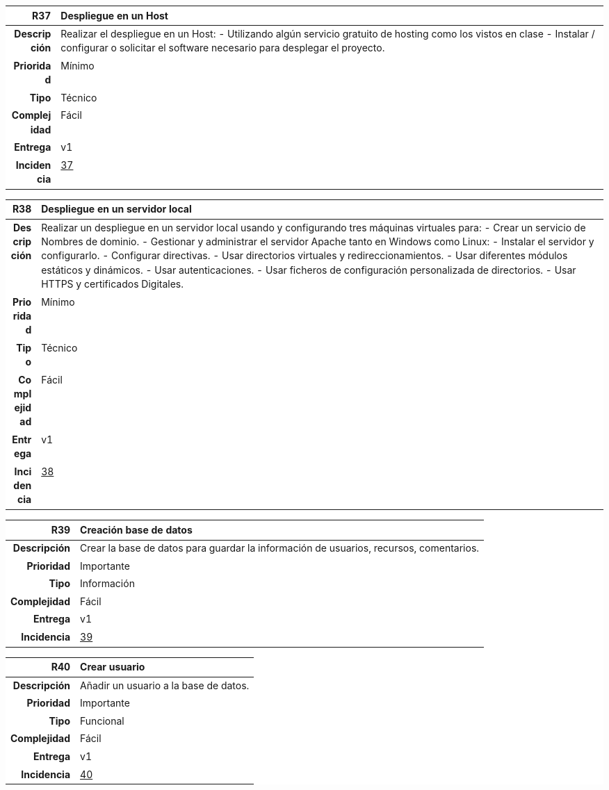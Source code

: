 | **R37**     | **Despliegue en un Host**         |
| --------------: | :------------------- |
| **Descripción** | Realizar el despliegue en un Host:  - Utilizando algún servicio gratuito de hosting como los vistos en clase  - Instalar / configurar o solicitar el software necesario para desplegar el proyecto.              |
| **Prioridad**   | Mínimo           |
| **Tipo**        | Técnico                |
| **Complejidad** | Fácil         |
| **Entrega**     | v1             |
| **Incidencia**  | [37](https://github.com/Miguetto/orientat/issues/37) |

| **R38**     | **Despliegue en un servidor local**         |
| --------------: | :------------------- |
| **Descripción** | Realizar un despliegue en un servidor local usando y configurando tres máquinas virtuales para:  - Crear un servicio de Nombres de dominio. - Gestionar y administrar el servidor Apache tanto en Windows como Linux:   - Instalar el servidor y configurarlo.   - Configurar directivas.   - Usar directorios virtuales y redireccionamientos.   - Usar diferentes módulos estáticos y dinámicos.   - Usar autenticaciones.   - Usar ficheros de configuración personalizada de directorios.   - Usar HTTPS y certificados Digitales.              |
| **Prioridad**   | Mínimo           |
| **Tipo**        | Técnico                |
| **Complejidad** | Fácil         |
| **Entrega**     | v1             |
| **Incidencia**  | [38](https://github.com/Miguetto/orientat/issues/38) |

| **R39**     | **Creación base de datos**         |
| --------------: | :------------------- |
| **Descripción** | Crear la base de datos para guardar la información de usuarios, recursos, comentarios.             |
| **Prioridad**   | Importante           |
| **Tipo**        | Información                |
| **Complejidad** | Fácil         |
| **Entrega**     | v1             |
| **Incidencia**  | [39](https://github.com/Miguetto/orientat/issues/39) |

| **R40**     | **Crear usuario**         |
| --------------: | :------------------- |
| **Descripción** | Añadir un usuario a la base de datos.             |
| **Prioridad**   | Importante           |
| **Tipo**        | Funcional                |
| **Complejidad** | Fácil         |
| **Entrega**     | v1             |
| **Incidencia**  | [40](https://github.com/Miguetto/orientat/issues/40) |
